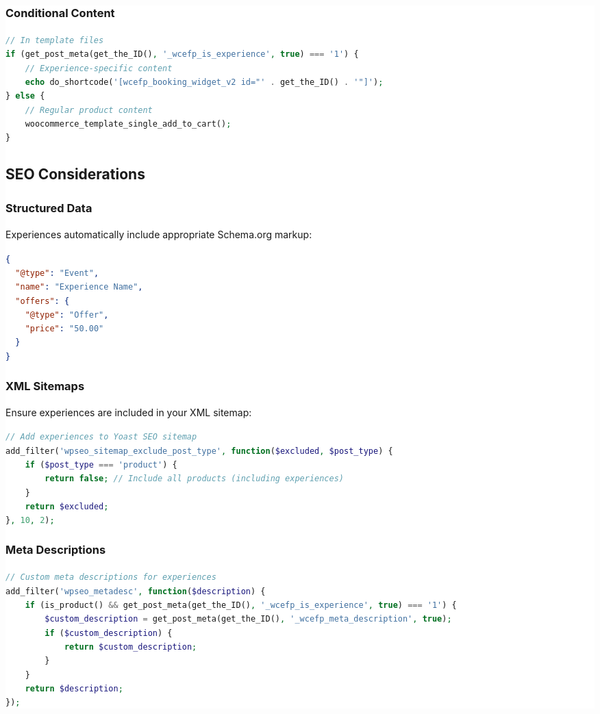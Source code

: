 ```php
```

### Conditional Content

```php
// In template files
if (get_post_meta(get_the_ID(), '_wcefp_is_experience', true) === '1') {
    // Experience-specific content
    echo do_shortcode('[wcefp_booking_widget_v2 id="' . get_the_ID() . '"]');
} else {
    // Regular product content
    woocommerce_template_single_add_to_cart();
}
```

## SEO Considerations

### Structured Data

Experiences automatically include appropriate Schema.org markup:

```json
{
  "@type": "Event",
  "name": "Experience Name",
  "offers": {
    "@type": "Offer",
    "price": "50.00"
  }
}
```

### XML Sitemaps

Ensure experiences are included in your XML sitemap:

```php
// Add experiences to Yoast SEO sitemap
add_filter('wpseo_sitemap_exclude_post_type', function($excluded, $post_type) {
    if ($post_type === 'product') {
        return false; // Include all products (including experiences)
    }
    return $excluded;
}, 10, 2);
```

### Meta Descriptions

```php
// Custom meta descriptions for experiences
add_filter('wpseo_metadesc', function($description) {
    if (is_product() && get_post_meta(get_the_ID(), '_wcefp_is_experience', true) === '1') {
        $custom_description = get_post_meta(get_the_ID(), '_wcefp_meta_description', true);
        if ($custom_description) {
            return $custom_description;
        }
    }
    return $description;
});
```
